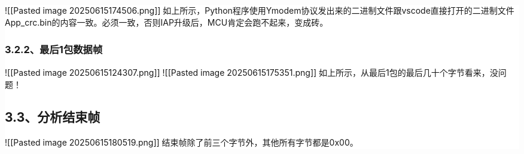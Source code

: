 ![[Pasted image 20250615174506.png]]
如上所示，Python程序使用Ymodem协议发出来的二进制文件跟vscode直接打开的二进制文件App_crc.bin的内容一致。必须一致，否则IAP升级后，MCU肯定会跑不起来，变成砖。


### 3.2.2、最后1包数据帧
![[Pasted image 20250615124307.png]]
![[Pasted image 20250615175351.png]]
如上所示，从最后1包的最后几十个字节看来，没问题！

## 3.3、分析结束帧
![[Pasted image 20250615180519.png]]
结束帧除了前三个字节外，其他所有字节都是0x00。







